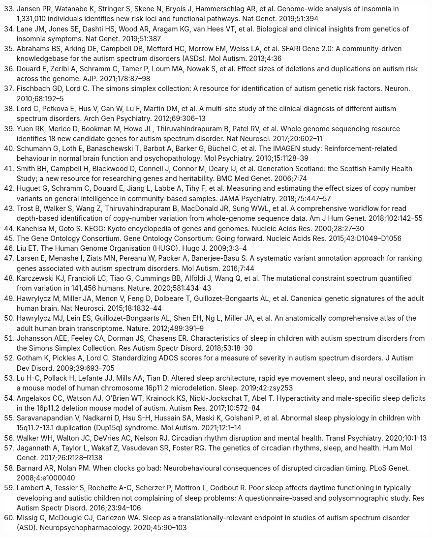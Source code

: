 33. Jansen PR, Watanabe K, Stringer S, Skene N, Bryois J, Hammerschlag AR, et al. Genome-wide analysis of insomnia in 1,331,010 individuals identifies new risk loci and functional pathways. Nat Genet. 2019;51:394
34. Lane JM, Jones SE, Dashti HS, Wood AR, Aragam KG, van Hees VT, et al. Biological and clinical insights from genetics of insomnia symptoms. Nat Genet. 2019;51:387
35. Abrahams BS, Arking DE, Campbell DB, Mefford HC, Morrow EM, Weiss LA, et al. SFARI Gene 2.0: A community-driven knowledgebase for the autism spectrum disorders (ASDs). Mol Autism. 2013;4:36
36. Douard E, Zeribi A, Schramm C, Tamer P, Loum MA, Nowak S, et al. Effect sizes of deletions and duplications on autism risk across the genome. AJP. 2021;178:87–98
37. Fischbach GD, Lord C. The simons simplex collection: A resource for identification of autism genetic risk factors. Neuron. 2010;68:192–5
38. Lord C, Petkova E, Hus V, Gan W, Lu F, Martin DM, et al. A multi-site study of the clinical diagnosis of different autism spectrum disorders. Arch Gen Psychiatry. 2012;69:306–13
39. Yuen RK, Merico D, Bookman M, Howe JL, Thiruvahindrapuram B, Patel RV, et al. Whole genome sequencing resource identifies 18 new candidate genes for autism spectrum disorder. Nat Neurosci. 2017;20:602–11
40. Schumann G, Loth E, Banaschewski T, Barbot A, Barker G, Büchel C, et al. The IMAGEN study: Reinforcement-related behaviour in normal brain function and psychopathology. Mol Psychiatry. 2010;15:1128–39
41. Smith BH, Campbell H, Blackwood D, Connell J, Connor M, Deary IJ, et al. Generation Scotland: the Scottish Family Health Study; a new resource for researching genes and heritability. BMC Med Genet. 2006;7:74
42. Huguet G, Schramm C, Douard E, Jiang L, Labbe A, Tihy F, et al. Measuring and estimating the effect sizes of copy number variants on general intelligence in community-based samples. JAMA Psychiatry. 2018;75:447–57
43. Trost B, Walker S, Wang Z, Thiruvahindrapuram B, MacDonald JR, Sung WWL, et al. A comprehensive workflow for read depth-based identification of copy-number variation from whole-genome sequence data. Am J Hum Genet. 2018;102:142–55
44. Kanehisa M, Goto S. KEGG: Kyoto encyclopedia of genes and genomes. Nucleic Acids Res. 2000;28:27–30
45. The Gene Ontology Consortium. Gene Ontology Consortium: Going forward. Nucleic Acids Res. 2015;43:D1049–D1056
46. Liu ET. The Human Genome Organisation (HUGO). Hugo J. 2009;3:3–4
47. Larsen E, Menashe I, Ziats MN, Pereanu W, Packer A, Banerjee-Basu S. A systematic variant annotation approach for ranking genes associated with autism spectrum disorders. Mol Autism. 2016;7:44
48. Karczewski KJ, Francioli LC, Tiao G, Cummings BB, Alföldi J, Wang Q, et al. The mutational constraint spectrum quantified from variation in 141,456 humans. Nature. 2020;581:434–43
49. Hawrylycz M, Miller JA, Menon V, Feng D, Dolbeare T, Guillozet-Bongaarts AL, et al. Canonical genetic signatures of the adult human brain. Nat Neurosci. 2015;18:1832–44
50. Hawrylycz MJ, Lein ES, Guillozet-Bongaarts AL, Shen EH, Ng L, Miller JA, et al. An anatomically comprehensive atlas of the adult human brain transcriptome. Nature. 2012;489:391–9
51. Johansson AEE, Feeley CA, Dorman JS, Chasens ER. Characteristics of sleep in children with autism spectrum disorders from the Simons Simplex Collection. Res Autism Spectr Disord. 2018;53:18–30
52. Gotham K, Pickles A, Lord C. Standardizing ADOS scores for a measure of severity in autism spectrum disorders. J Autism Dev Disord. 2009;39:693–705
53. Lu H-C, Pollack H, Lefante JJ, Mills AA, Tian D. Altered sleep architecture, rapid eye movement sleep, and neural oscillation in a mouse model of human chromosome 16p11.2 microdeletion. Sleep. 2019;42:zsy253
54. Angelakos CC, Watson AJ, O’Brien WT, Krainock KS, Nickl‐Jockschat T, Abel T. Hyperactivity and male-specific sleep deficits in the 16p11.2 deletion mouse model of autism. Autism Res. 2017;10:572–84
55. Saravanapandian V, Nadkarni D, Hsu S-H, Hussain SA, Maski K, Golshani P, et al. Abnormal sleep physiology in children with 15q11.2-13.1 duplication (Dup15q) syndrome. Mol Autism. 2021;12:1–14
56. Walker WH, Walton JC, DeVries AC, Nelson RJ. Circadian rhythm disruption and mental health. Transl Psychiatry. 2020;10:1–13
57. Jagannath A, Taylor L, Wakaf Z, Vasudevan SR, Foster RG. The genetics of circadian rhythms, sleep, and health. Hum Mol Genet. 2017;26:R128–R138
58. Barnard AR, Nolan PM. When clocks go bad: Neurobehavioural consequences of disrupted circadian timing. PLoS Genet. 2008;4:e1000040
59. Lambert A, Tessier S, Rochette A-C, Scherzer P, Mottron L, Godbout R. Poor sleep affects daytime functioning in typically developing and autistic children not complaining of sleep problems: A questionnaire-based and polysomnographic study. Res Autism Spectr Disord. 2016;23:94–106
60. Missig G, McDougle CJ, Carlezon WA. Sleep as a translationally-relevant endpoint in studies of autism spectrum disorder (ASD). Neuropsychopharmacology. 2020;45:90–103